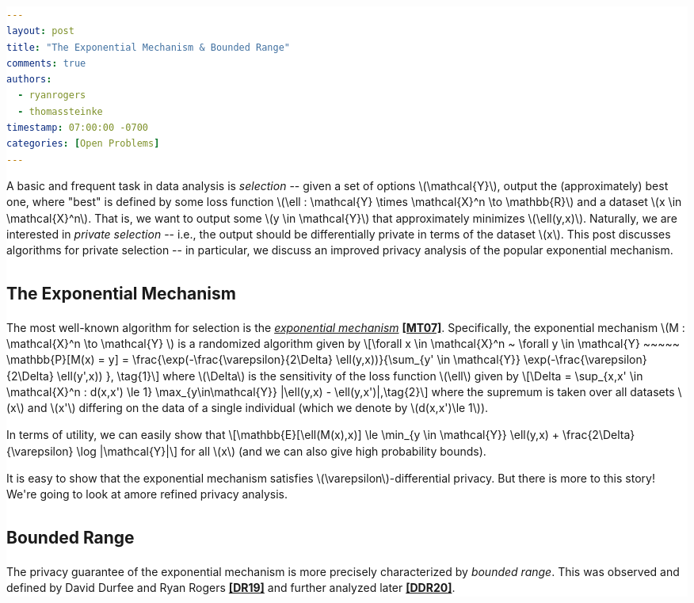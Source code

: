 ```yaml
---
layout: post
title: "The Exponential Mechanism & Bounded Range"
comments: true
authors:
  - ryanrogers
  - thomassteinke
timestamp: 07:00:00 -0700
categories: [Open Problems]
---
```



A basic and frequent task in data analysis is _selection_ -- given a set of options \\\(\\mathcal{Y}\\), output the (approximately) best one, where "best" is defined by some loss function \\\(\\ell : \\mathcal{Y} \\times \\mathcal{X}^n \\to \\mathbb{R}\\\) and a dataset \\\(x \\in \\mathcal{X}^n\\\). That is, we want to output some \\\(y \\in \\mathcal{Y}\\\) that approximately minimizes \\\(\\ell(y,x)\\\). Naturally, we are interested in _private selection_ -- i.e., the output should be differentially private in terms of the dataset \\\(x\\\).
This post discusses algorithms for private selection -- in particular, we discuss an improved privacy analysis of the popular exponential mechanism.

## The Exponential Mechanism

The most well-known algorithm for selection is the [_exponential mechanism_](https://en.wikipedia.org/wiki/Exponential_mechanism_(differential_privacy)) [**[MT07]**](https://doi.org/10.1109/FOCS.2007.66 "Frank McSherry, Kunal Talwar. Mechanism Design via Differential Privacy. FOCS 2007."). Specifically, the exponential mechanism \\\(M : \\mathcal{X}^n \\to \\mathcal{Y} \\\) is a randomized algorithm given by \\\[\\forall x \\in \\mathcal{X}^n ~ \\forall y \\in \\mathcal{Y} ~~~~~ \\mathbb{P}[M(x) = y] = \\frac{\\exp(-\\frac{\\varepsilon}{2\\Delta} \\ell(y,x))}{\\sum_{y' \\in \\mathcal{Y}} \\exp(-\\frac{\\varepsilon}{2\\Delta} \\ell(y',x)) }, \\tag{1}\\\] where \\\(\\Delta\\\) is the sensitivity of the loss function \\\(\\ell\\\) given by \\\[\\Delta = \\sup_{x,x' \\in \\mathcal{X}^n : d(x,x') \\le 1} \\max_{y\\in\\mathcal{Y}} \|\\ell(y,x) - \\ell(y,x')\|,\tag{2}\\\] where the supremum is taken over all datasets \\\(x\\\) and \\\(x'\\\) differing on the data of a single individual (which we denote by \\\(d(x,x')\\le 1\\\)).

In terms of utility, we can easily show that \\\[\\mathbb{E}[\\ell(M(x),x)] \\le \\min_{y \\in \\mathcal{Y}} \\ell(y,x) + \\frac{2\\Delta}{\\varepsilon} \\log \|\\mathcal{Y}\|\\\] for all \\\(x\\\) (and we can also give high probability bounds).

It is easy to show that the exponential mechanism satisfies \\\(\\varepsilon\\\)-differential privacy.
But there is more to this story! We're going to look at amore refined privacy analysis.

## Bounded Range

The privacy guarantee of the exponential mechanism is more precisely characterized by _bounded range_. This was observed and defined by David Durfee and Ryan Rogers [**[DR19]**](https://arxiv.org/abs/1905.04273 "David Durfee, Ryan Rogers. Practical Differentially Private Top-k Selection with Pay-what-you-get Composition. NeurIPS 2019") and further analyzed later [**[DDR20]**](https://arxiv.org/abs/1909.13830 "Jinshuo Dong, David Durfee, Ryan Rogers. Optimal Differential Privacy Composition for Exponential Mechanisms. ICML 2020.").


[^1]: For simplicity, we restrict our discussion here to finite sets of outputs, although the definitions, algorithms, and results can be extended to infinite sets. 
[^2]: To be more precise, \\\(\(\\varepsilon,\\delta\)\\\)-differential privacy is equivalent to demanding that \\\(\\mathbb{E}[\\max\\{0,1-\\exp(\\varepsilon-Z)\\}]\\le\\delta\\\) [**[CKS20]**](https://arxiv.org/abs/2004.00010 "Clément L. Canonne, Gautam Kamath, Thomas Steinke. The Discrete Gaussian for Differential Privacy. NeurIPS 2020."). (To be completely precise, we must appropriately deal with the \\\(Z=\\infty\\\) case, which we ignore in this discussion for simplicity.)
[^3]: This proof actually gives [a slightly stronger result](https://dongjs.github.io/2020/02/10/ExpMech.html): We can replace the sensitivity \\\(\\Delta\\\) (defined in Equation 2) by half the range \\\[\\hat\\Delta = \\frac12 \\sup_{x,x' \\in \\mathcal{X}^n : d(x,x') \\le 1} \\left( \\max_{\\overline{y}\\in\\mathcal{Y}} \\ell(\\overline{y},x) - \\ell(\\overline{y},x') - \\min_{\\underline{y}\\in\\mathcal{Y}} \\ell(\\underline{y},x) - \\ell(\\underline{y},x') \\right).\\\] We always have \\\(\\hat\\Delta \\le \\Delta\\\) but it is possible that \\\(\\hat\\Delta < \\Delta\\\) and the privacy analysis of the exponential mechanism still works if we replace \\\(\\Delta\\\) by \\\(\\hat\\Delta\\\).
[^4]: Equivalently, a randomized algorithm \\\(M : \\mathcal{X}^n \\to \\mathcal{Y}\\\) satisfies \\\(\\rho\\\)-concentrated differential privacy if, for all pairs of inputs \\\(x, x' \\in \\mathcal{X}^n\\\) differing only on the data of a single individual, \\\[\\forall \\lambda > 0 ~~~~~ \\mathrm{D}\_{\\lambda+1}(M(x)\\\|M(x')) \\le \\lambda(\\lambda+1)\\rho,\\\] where \\\(\\mathrm{D}\_{\\lambda+1}(M(x)\\\|M(x')))\\\) is the order \\\(\\lambda+1\\\) Rényi divergence of \\\(M(x)\\\) from \\\(M(x')\\\).
[^5]: To be precise, if \\\(M(x) = q(x) + \\mathcal{N}(0,\\sigma^2I)\\\), then \\\(M : \\mathcal{X}^n \\to \\mathbb{R}^d\\\) satisfies \\\(\\frac{\\Delta\_2^2}{2\\sigma^2}\\\)-concentrated differential privacy, where \\\(\\Delta\_2 = \\sup\_{x,x'\\in\\mathcal{X}^n : d(x,x')\\le1} \\\|q(x)-q(x')\\\|\_2\\\) is the 2-norm sensitivity of \\\(q:\\mathcal{X}^n \\to \\mathbb{R}^d\\\). Furthermore, the privacy loss of the Gaussian mechanism is itself a Gaussian and it makes the inequality defining concentrated differential privacy (Equation 3) an equality for all \\\(\\lambda\\\)
[^6]: Note that the expectation of the privacy loss is simply the [KL divergence](https://en.wikipedia.org/wiki/Kullback%E2%80%93Leibler_divergence): \\\(\\mathbb{E}[Z] = \\mathrm{D}\_1( M(x) \\\| M(x') )\\\).